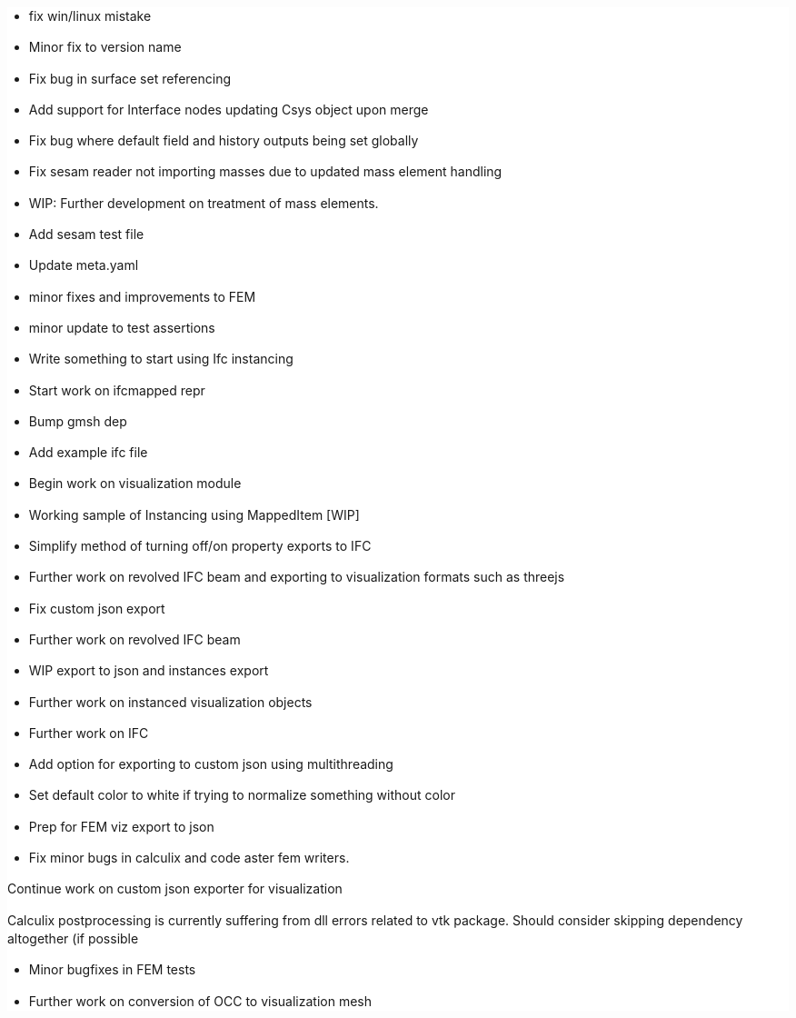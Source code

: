 * fix win/linux mistake

* Minor fix to version name

* Fix bug in surface set referencing

* Add support for Interface nodes updating Csys object upon merge

* Fix bug where default field and history outputs being set globally

* Fix sesam reader not importing masses due to updated mass element handling

* WIP: Further development on treatment of mass elements.

* Add sesam test file

* Update meta.yaml

* minor fixes and improvements to FEM

* minor update to test assertions

* Write something to start using Ifc instancing

* Start work on ifcmapped repr

* Bump gmsh dep

* Add example ifc file

* Begin work on visualization module

* Working sample of Instancing using MappedItem [WIP]

* Simplify method of turning off/on property exports to IFC

* Further work on revolved IFC beam and exporting to visualization formats such as threejs

* Fix custom json export

* Further work on revolved IFC beam

* WIP export to json and instances export

* Further work on instanced visualization objects

* Further work on IFC

* Add option for exporting to custom json using multithreading

* Set default color to white if trying to normalize something without color

* Prep for FEM viz export to json

* Fix minor bugs in calculix and code aster fem writers.

Continue work on custom json exporter for visualization

Calculix postprocessing is currently suffering from dll errors related to vtk package. Should consider skipping dependency altogether (if possible

* Minor bugfixes in FEM tests

* Further work on conversion of OCC to visualization mesh
